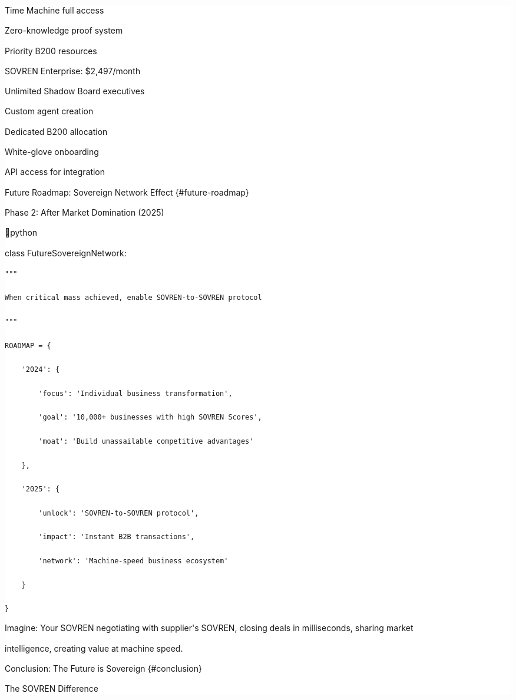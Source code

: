 Time Machine full access

Zero-knowledge proof system

Priority B200 resources

SOVREN Enterprise: $2,497/month

Unlimited Shadow Board executives

Custom agent creation

Dedicated B200 allocation

White-glove onboarding

API access for integration

Future Roadmap: Sovereign Network Effect {#future-roadmap}

Phase 2: After Market Domination (2025)

python

class FutureSovereignNetwork:

    """

    When critical mass achieved, enable SOVREN-to-SOVREN protocol

    """

    ROADMAP = {

        '2024': {

            'focus': 'Individual business transformation',

            'goal': '10,000+ businesses with high SOVREN Scores',

            'moat': 'Build unassailable competitive advantages'

        },

        '2025': {

            'unlock': 'SOVREN-to-SOVREN protocol',

            'impact': 'Instant B2B transactions',

            'network': 'Machine-speed business ecosystem'

        }

    }

Imagine: Your SOVREN negotiating with supplier's SOVREN, closing deals in milliseconds, sharing market

intelligence, creating value at machine speed.

Conclusion: The Future is Sovereign {#conclusion}

The SOVREN Difference
